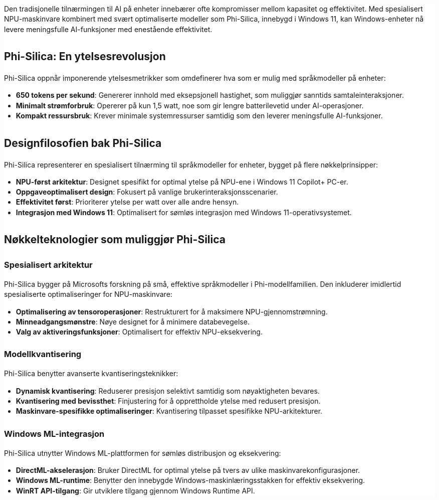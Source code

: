 Den tradisjonelle tilnærmingen til AI på enheter innebærer ofte kompromisser mellom kapasitet og effektivitet. Med spesialisert NPU-maskinvare kombinert med svært optimaliserte modeller som Phi-Silica, innebygd i Windows 11, kan Windows-enheter nå levere meningsfulle AI-funksjoner med enestående effektivitet.

## Phi-Silica: En ytelsesrevolusjon

Phi-Silica oppnår imponerende ytelsesmetrikker som omdefinerer hva som er mulig med språkmodeller på enheter:

- **650 tokens per sekund**: Genererer innhold med eksepsjonell hastighet, som muliggjør sanntids samtaleinteraksjoner.
- **Minimalt strømforbruk**: Opererer på kun 1,5 watt, noe som gir lengre batterilevetid under AI-operasjoner.
- **Kompakt ressursbruk**: Krever minimale systemressurser samtidig som den leverer meningsfulle AI-funksjoner.

## Designfilosofien bak Phi-Silica

Phi-Silica representerer en spesialisert tilnærming til språkmodeller for enheter, bygget på flere nøkkelprinsipper:

- **NPU-først arkitektur**: Designet spesifikt for optimal ytelse på NPU-ene i Windows 11 Copilot+ PC-er.
- **Oppgaveoptimalisert design**: Fokusert på vanlige brukerinteraksjonsscenarier.
- **Effektivitet først**: Prioriterer ytelse per watt over alle andre hensyn.
- **Integrasjon med Windows 11**: Optimalisert for sømløs integrasjon med Windows 11-operativsystemet.

## Nøkkelteknologier som muliggjør Phi-Silica

### Spesialisert arkitektur

Phi-Silica bygger på Microsofts forskning på små, effektive språkmodeller i Phi-modellfamilien. Den inkluderer imidlertid spesialiserte optimaliseringer for NPU-maskinvare:

- **Optimalisering av tensoroperasjoner**: Restrukturert for å maksimere NPU-gjennomstrømning.
- **Minneadgangsmønstre**: Nøye designet for å minimere databevegelse.
- **Valg av aktiveringsfunksjoner**: Optimalisert for effektiv NPU-eksekvering.

### Modellkvantisering

Phi-Silica benytter avanserte kvantiseringsteknikker:

- **Dynamisk kvantisering**: Reduserer presisjon selektivt samtidig som nøyaktigheten bevares.
- **Kvantisering med bevissthet**: Finjustering for å opprettholde ytelse med redusert presisjon.
- **Maskinvare-spesifikke optimaliseringer**: Kvantisering tilpasset spesifikke NPU-arkitekturer.

### Windows ML-integrasjon

Phi-Silica utnytter Windows ML-plattformen for sømløs distribusjon og eksekvering:

- **DirectML-akselerasjon**: Bruker DirectML for optimal ytelse på tvers av ulike maskinvarekonfigurasjoner.
- **Windows ML-runtime**: Benytter den innebygde Windows-maskinlæringsstakken for effektiv eksekvering.
- **WinRT API-tilgang**: Gir utviklere tilgang gjennom Windows Runtime API.
